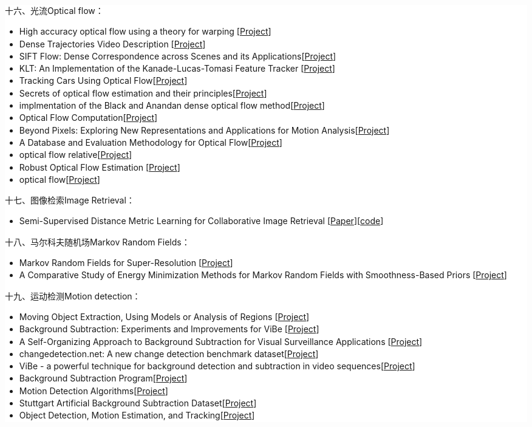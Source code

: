 

十六、光流Optical flow：

- High accuracy optical flow using a theory for warping [[Project](http://perception.inrialpes.fr/~chari/myweb/Software/)]
- Dense Trajectories Video Description [[Project](http://lear.inrialpes.fr/people/wang/dense_trajectories)]
- SIFT Flow: Dense Correspondence across Scenes and its Applications[[Project](http://people.csail.mit.edu/celiu/SIFTflow/)]
- KLT: An Implementation of the Kanade-Lucas-Tomasi Feature Tracker [[Project](http://www.ces.clemson.edu/~stb/klt/)]
- Tracking Cars Using Optical Flow[[Project](http://www.mathworks.cn/cn/help/vision/examples/tracking-cars-using-optical-flow.html)]
- Secrets of optical flow estimation and their principles[[Project](http://ps.is.tue.mpg.de/person/black#tabs-code)]
- implmentation of the Black and Anandan dense optical flow method[[Project](http://ps.is.tue.mpg.de/person/black#tabs-code)]
- Optical Flow Computation[[Project](https://www.ceremade.dauphine.fr/~peyre/numerical-tour/tours/multidim_5_opticalflow/#37)]
- Beyond Pixels: Exploring New Representations and Applications for Motion Analysis[[Project](http://people.csail.mit.edu/celiu/OpticalFlow/)]
- A Database and Evaluation Methodology for Optical Flow[[Project](http://vision.middlebury.edu/flow/)]
- optical flow relative[[Project](http://lmb.informatik.uni-freiburg.de/resources/software.php)]
- Robust Optical Flow Estimation [[Project](http://www.ipol.im/pub/pre/21/)]
- optical flow[[Project](http://www.jonathanmugan.com/GraphicsProject/OpticalFlow/)]



十七、图像检索Image Retrieval：

- Semi-Supervised Distance Metric Learning for Collaborative Image Retrieval [[Paper](http://www.ee.columbia.edu/~wliu/CVPR08_ssml.pdf)][[code](http://www.ee.columbia.edu/~wliu/SSMetric.zip)]



十八、马尔科夫随机场Markov Random Fields：

- Markov Random Fields for Super-Resolution [[](http://www.ee.columbia.edu/~wliu/CVPR08_ssml.pdf)[Project](http://people.csail.mit.edu/billf/project%20pages/sresCode/Markov%20Random%20Fields%20for%20Super-Resolution.html)]
- A Comparative Study of Energy Minimization Methods for Markov Random Fields with Smoothness-Based Priors [[Project](http://vision.middlebury.edu/MRF/)]



十九、运动检测Motion detection：

- Moving Object Extraction, Using Models or Analysis of Regions [[](http://www.ee.columbia.edu/~wliu/CVPR08_ssml.pdf)[Project](http://www.visionbib.com/bibliography/motion-i763.html)]
- Background Subtraction: Experiments and Improvements for ViBe [[Project](http://www2.ulg.ac.be/telecom/publi/publications/mvd/VanDroogenbroeck2012Background/index.html)]
- A Self-Organizing Approach to Background Subtraction for Visual Surveillance Applications [[Project](http://www.na.icar.cnr.it/~maddalena.l/MODLab/SoftwareSOBS.html)]
- changedetection.net: A new change detection benchmark dataset[[Project](http://www.changedetection.net/)]
- ViBe - a powerful technique for background detection and subtraction in video sequences[[Project](http://www2.ulg.ac.be/telecom/research/vibe/)]
- Background Subtraction Program[[Project](http://www.umiacs.umd.edu/~knkim/UMD-BGS/index.html)]
- Motion Detection Algorithms[[Project](http://www.codeproject.com/Articles/10248/Motion-Detection-Algorithms)]
- Stuttgart Artificial Background Subtraction Dataset[[Project](http://www.vis.uni-stuttgart.de/index.php?id=sabs)]
- Object Detection, Motion Estimation, and Tracking[[Project](http://www.mathworks.cn/cn/help/vision/motion-analysis-and-tracking.html)]
